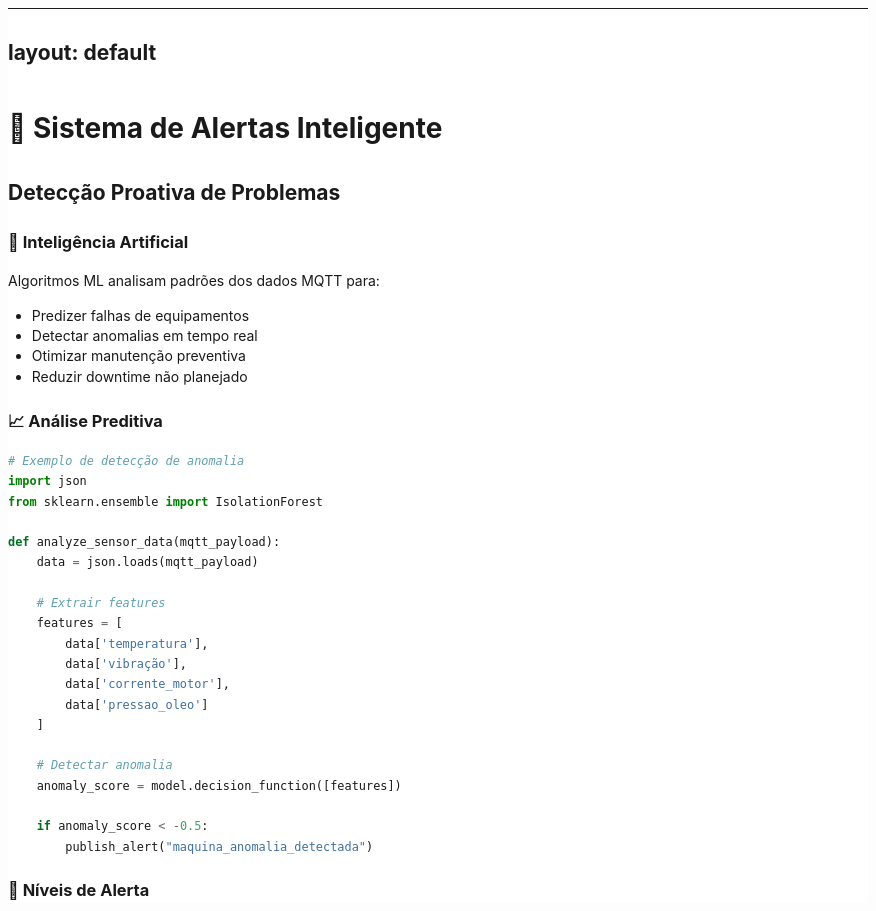 </div>

</div>

---
layout: default
---

# 🚨 Sistema de Alertas Inteligente

## Detecção Proativa de Problemas

<div class="grid grid-cols-2 gap-8 mt-6">

<div>

### 🧠 **Inteligência Artificial**
Algoritmos ML analisam padrões dos dados MQTT para:
- Predizer falhas de equipamentos
- Detectar anomalias em tempo real
- Otimizar manutenção preventiva
- Reduzir downtime não planejado

### 📈 **Análise Preditiva**
```python
# Exemplo de detecção de anomalia
import json
from sklearn.ensemble import IsolationForest

def analyze_sensor_data(mqtt_payload):
    data = json.loads(mqtt_payload)
    
    # Extrair features
    features = [
        data['temperatura'],
        data['vibração'],
        data['corrente_motor'],
        data['pressao_oleo']
    ]
    
    # Detectar anomalia
    anomaly_score = model.decision_function([features])
    
    if anomaly_score < -0.5:
        publish_alert("maquina_anomalia_detectada")
```

</div>

<div>

### 🎯 **Níveis de Alerta**
